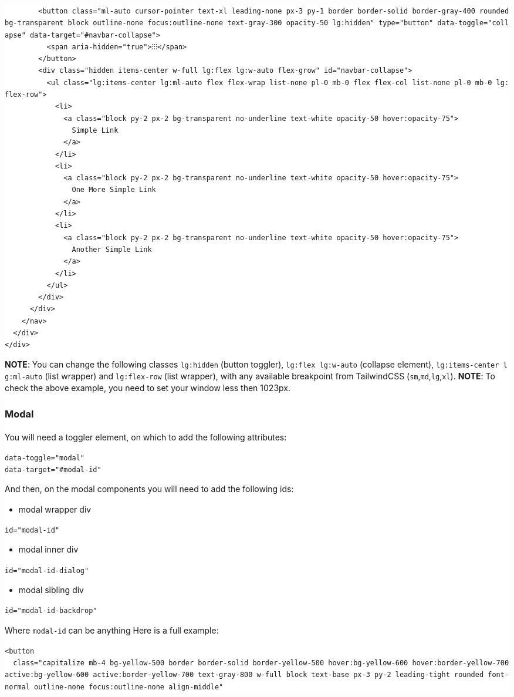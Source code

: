 ```
        <button class="ml-auto cursor-pointer text-xl leading-none px-3 py-1 border border-solid border-gray-400 rounded bg-transparent block outline-none focus:outline-none text-gray-300 opacity-50 lg:hidden" type="button" data-toggle="collapse" data-target="#navbar-collapse">
          <span aria-hidden="true">⁝⁝⁝</span>
        </button>
        <div class="hidden items-center w-full lg:flex lg:w-auto flex-grow" id="navbar-collapse">
          <ul class="lg:items-center lg:ml-auto flex flex-wrap list-none pl-0 mb-0 flex flex-col list-none pl-0 mb-0 lg:flex-row">
            <li>
              <a class="block py-2 px-2 bg-transparent no-underline text-white opacity-50 hover:opacity-75">
                Simple Link
              </a>
            </li>
            <li>
              <a class="block py-2 px-2 bg-transparent no-underline text-white opacity-50 hover:opacity-75">
                One More Simple Link
              </a>
            </li>
            <li>
              <a class="block py-2 px-2 bg-transparent no-underline text-white opacity-50 hover:opacity-75">
                Another Simple Link
              </a>
            </li>
          </ul>
        </div>
      </div>
    </nav>
  </div>
</div>
```
**NOTE**: You can change the following classes `lg:hidden` (button toggler), `lg:flex lg:w-auto` (collapse element), `lg:items-center lg:ml-auto` (list wrapper) and `lg:flex-row` (list wrapper), with any available breakpoint from TailwindCSS (`sm`,`md`,`lg`,`xl`).
**NOTE**: To check the above example, you need to set your window less then 1023px.

### Modal

You will need a toggler element, on which to add the following attributes:
```
data-toggle="modal"
data-target="#modal-id"
```
And then, on the modal components you will need to add the following ids:
- modal wrapper div
```
id="modal-id"
```
- modal inner div
```
id="modal-id-dialog"
```
- modal sibling div
```
id="modal-id-backdrop"
```
Where `modal-id` can be anything
Here is a full example:
```
<button
  class="capitalize mb-4 bg-yellow-500 border border-solid border-yellow-500 hover:bg-yellow-600 hover:border-yellow-700 active:bg-yellow-600 active:border-yellow-700 text-gray-800 w-full block text-base px-3 py-2 leading-tight rounded font-normal outline-none focus:outline-none align-middle"
```